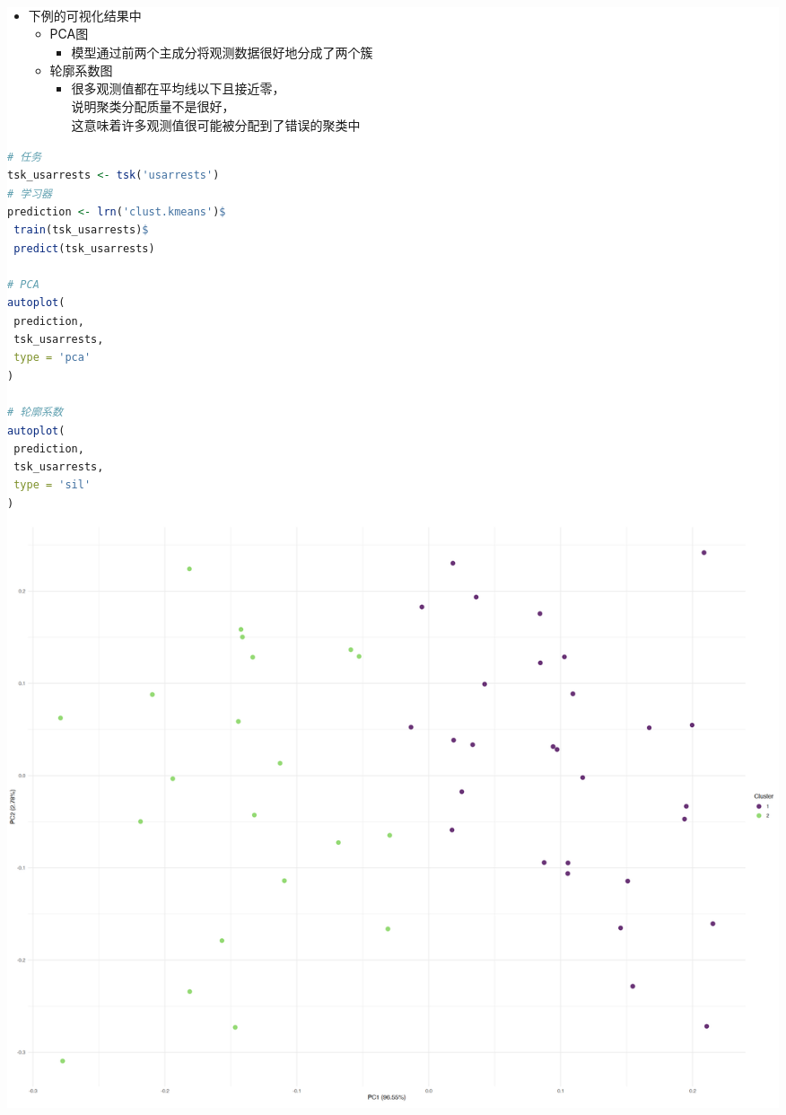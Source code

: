 - 下例的可视化结果中
  - PCA图
    - 模型通过前两个主成分将观测数据很好地分成了两个簇
  - 轮廓系数图
    - 很多观测值都在平均线以下且接近零，  
    说明聚类分配质量不是很好，  
    这意味着许多观测值很可能被分配到了错误的聚类中

```r
# 任务
tsk_usarrests <- tsk('usarrests')
# 学习器
prediction <- lrn('clust.kmeans')$
 train(tsk_usarrests)$
 predict(tsk_usarrests)

# PCA
autoplot(
 prediction, 
 tsk_usarrests, 
 type = 'pca'
)

# 轮廓系数
autoplot(
 prediction, 
 tsk_usarrests, 
 type = 'sil'
)
```

![image_11](./image_11.png)